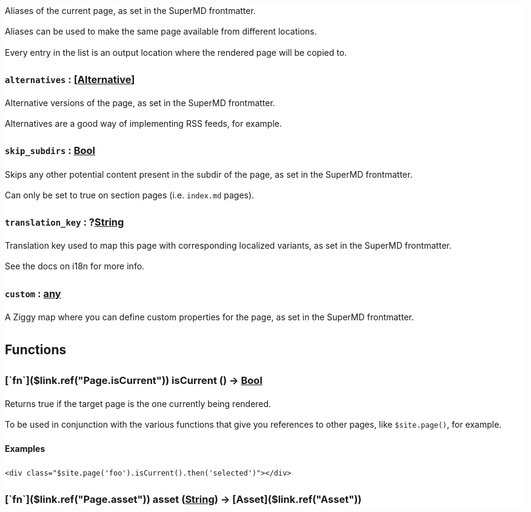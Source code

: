 Aliases of the current page, 
as set in the SuperMD frontmatter.

Aliases can be used to make the same page available
from different locations.

Every entry in the list is an output location where the 
rendered page will be copied to.

### `alternatives` : [[Alternative]($link.ref("Alternative"))]

Alternative versions of the page, 
as set in the SuperMD frontmatter.

Alternatives are a good way of implementing RSS feeds, for example.

### `skip_subdirs` : [Bool]($link.ref("Bool"))

Skips any other potential content present in the subdir of the page, 
as set in the SuperMD frontmatter.

Can only be set to true on section pages (i.e. `index.md` pages).

### `translation_key` : ?[String]($link.ref("String"))

Translation key used to map this page with corresponding localized variants, 
as set in the SuperMD frontmatter.

See the docs on i18n for more info.

### `custom` : [any]($link.ref("any"))

A Ziggy map where you can define custom properties for the page, 
as set in the SuperMD frontmatter.

## Functions

### []($heading.id("Page.isCurrent")) [`fn`]($link.ref("Page.isCurrent")) isCurrent () -> [Bool]($link.ref("Bool"))

Returns true if the target page is the one currently being 
rendered. 

To be used in conjunction with the various functions that give 
you references to other pages, like `$site.page()`, for example.

#### Examples

```superhtml
<div class="$site.page('foo').isCurrent().then('selected')"></div>
```
### []($heading.id("Page.asset")) [`fn`]($link.ref("Page.asset")) asset ([String]($link.ref("String"))) -> [Asset]($link.ref("Asset"))
